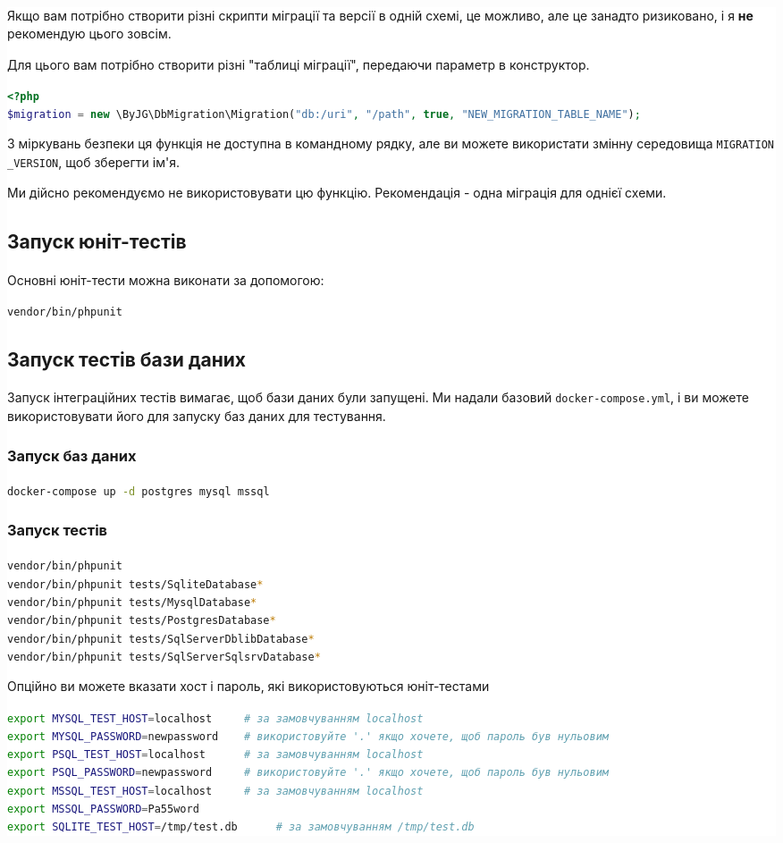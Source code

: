 Якщо вам потрібно створити різні скрипти міграції та версії в одній схемі, це можливо, 
але це занадто ризиковано, і я **не** рекомендую цього зовсім.

Для цього вам потрібно створити різні "таблиці міграції", передаючи параметр 
в конструктор.

```php
<?php
$migration = new \ByJG\DbMigration\Migration("db:/uri", "/path", true, "NEW_MIGRATION_TABLE_NAME");
```

З міркувань безпеки ця функція не доступна в командному рядку, але ви можете 
використати змінну середовища `MIGRATION_VERSION`, щоб зберегти ім'я.

Ми дійсно рекомендуємо не використовувати цю функцію. Рекомендація - одна міграція для однієї схеми.

## Запуск юніт-тестів

Основні юніт-тести можна виконати за допомогою:

```bash
vendor/bin/phpunit
```

## Запуск тестів бази даних

Запуск інтеграційних тестів вимагає, щоб бази даних були запущені. Ми надали базовий `docker-compose.yml`, і ви 
можете використовувати його для запуску баз даних для тестування.

### Запуск баз даних

```bash
docker-compose up -d postgres mysql mssql
```

### Запуск тестів

```bash
vendor/bin/phpunit
vendor/bin/phpunit tests/SqliteDatabase*
vendor/bin/phpunit tests/MysqlDatabase*
vendor/bin/phpunit tests/PostgresDatabase*
vendor/bin/phpunit tests/SqlServerDblibDatabase*
vendor/bin/phpunit tests/SqlServerSqlsrvDatabase*
```

Опційно ви можете вказати хост і пароль, які використовуються юніт-тестами

```bash
export MYSQL_TEST_HOST=localhost     # за замовчуванням localhost
export MYSQL_PASSWORD=newpassword    # використовуйте '.' якщо хочете, щоб пароль був нульовим
export PSQL_TEST_HOST=localhost      # за замовчуванням localhost
export PSQL_PASSWORD=newpassword     # використовуйте '.' якщо хочете, щоб пароль був нульовим
export MSSQL_TEST_HOST=localhost     # за замовчуванням localhost
export MSSQL_PASSWORD=Pa55word
export SQLITE_TEST_HOST=/tmp/test.db      # за замовчуванням /tmp/test.db
```